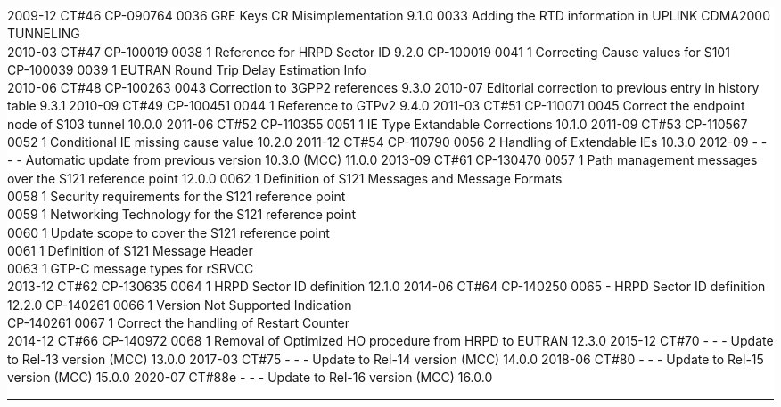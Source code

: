   2009-12    CT\#46       CP-090764      0036               GRE Keys CR Misimplementation                                                                   9.1.0
                                         0033               Adding the RTD information in UPLINK CDMA2000 TUNNELING                                         
  2010-03    CT\#47       CP-100019      0038     1         Reference for HRPD Sector ID                                                                    9.2.0
                          CP-100019      0041     1         Correcting Cause values for S101                                                                
                          CP-100039      0039     1         EUTRAN Round Trip Delay Estimation Info                                                         
  2010-06    CT\#48       CP-100263      0043               Correction to 3GPP2 references                                                                  9.3.0
  2010-07                                                   Editorial correction to previous entry in history table                                         9.3.1
  2010-09    CT\#49       CP-100451      0044     1         Reference to GTPv2                                                                              9.4.0
  2011-03    CT\#51       CP-110071      0045               Correct the endpoint node of S103 tunnel                                                        10.0.0
  2011-06    CT\#52       CP-110355      0051     1         IE Type Extandable Corrections                                                                  10.1.0
  2011-09    CT\#53       CP-110567      0052     1         Conditional IE missing cause value                                                              10.2.0
  2011-12    CT\#54       CP-110790      0056     2         Handling of Extendable IEs                                                                      10.3.0
  2012-09    \-           \-             \-       \-        Automatic update from previous version 10.3.0 (MCC)                                             11.0.0
  2013-09    CT\#61       CP-130470      0057     1         Path management messages over the S121 reference point                                          12.0.0
                                         0062     1         Definition of S121 Messages and Message Formats                                                 
                                         0058     1         Security requirements for the S121 reference point                                              
                                         0059     1         Networking Technology for the S121 reference point                                              
                                         0060     1         Update scope to cover the S121 reference point                                                  
                                         0061     1         Definition of S121 Message Header                                                               
                                         0063     1         GTP-C message types for rSRVCC                                                                  
  2013-12    CT\#62       CP-130635      0064     1         HRPD Sector ID definition                                                                       12.1.0
  2014-06    CT\#64       CP-140250      0065     \-        HRPD Sector ID definition                                                                       12.2.0
                          CP-140261      0066     1         Version Not Supported Indication                                                                
                          CP-140261      0067     1         Correct the handling of Restart Counter                                                         
  2014-12    CT\#66       CP-140972      0068     1         Removal of Optimized HO procedure from HRPD to EUTRAN                                           12.3.0
  2015-12    CT\#70       \-             \-       \-        Update to Rel-13 version (MCC)                                                                  13.0.0
  2017-03    CT\#75       \-             \-       \-        Update to Rel-14 version (MCC)                                                                  14.0.0
  2018-06    CT\#80       \-             \-       \-        Update to Rel-15 version (MCC)                                                                  15.0.0
  2020-07    CT\#88e      \-             \-       \-        Update to Rel-16 version (MCC)                                                                  16.0.0
  ---------- ------------ -------------- -------- --------- ----------------------------------------------------------------------------------------------- ---------
